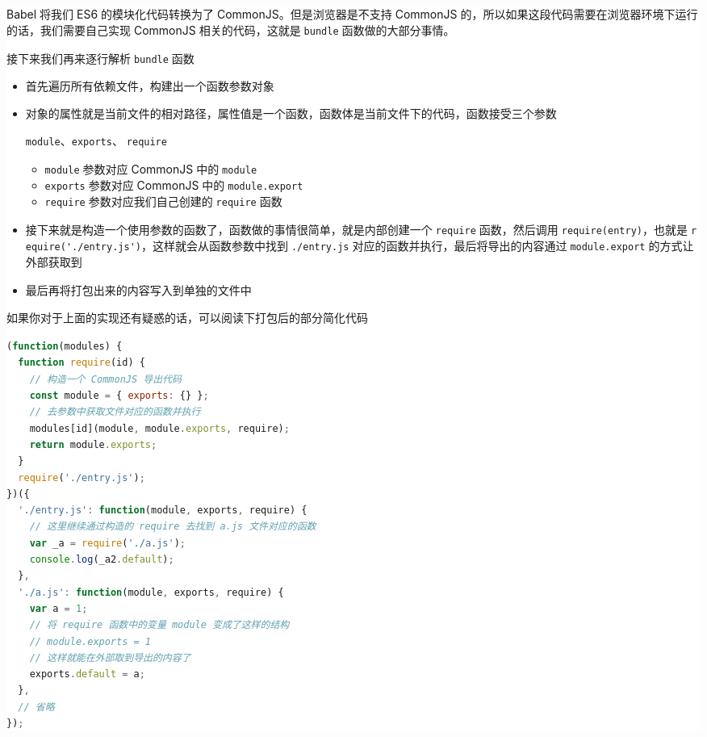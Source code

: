```js
```

Babel 将我们 ES6 的模块化代码转换为了 CommonJS。但是浏览器是不支持 CommonJS 的，所以如果这段代码需要在浏览器环境下运行的话，我们需要自己实现 CommonJS 相关的代码，这就是 `bundle` 函数做的大部分事情。

接下来我们再来逐行解析 `bundle` 函数

- 首先遍历所有依赖文件，构建出一个函数参数对象

- 对象的属性就是当前文件的相对路径，属性值是一个函数，函数体是当前文件下的代码，函数接受三个参数

  `module`、`exports`、 `require`

  - `module` 参数对应 CommonJS 中的 `module`
  - `exports` 参数对应 CommonJS 中的 `module.export`
  - `require` 参数对应我们自己创建的 `require` 函数

- 接下来就是构造一个使用参数的函数了，函数做的事情很简单，就是内部创建一个 `require` 函数，然后调用 `require(entry)`，也就是 `require('./entry.js')`，这样就会从函数参数中找到 `./entry.js` 对应的函数并执行，最后将导出的内容通过 `module.export` 的方式让外部获取到

- 最后再将打包出来的内容写入到单独的文件中

如果你对于上面的实现还有疑惑的话，可以阅读下打包后的部分简化代码

```js
(function(modules) {
  function require(id) {
    // 构造一个 CommonJS 导出代码
    const module = { exports: {} };
    // 去参数中获取文件对应的函数并执行
    modules[id](module, module.exports, require);
    return module.exports;
  }
  require('./entry.js');
})({
  './entry.js': function(module, exports, require) {
    // 这里继续通过构造的 require 去找到 a.js 文件对应的函数
    var _a = require('./a.js');
    console.log(_a2.default);
  },
  './a.js': function(module, exports, require) {
    var a = 1;
    // 将 require 函数中的变量 module 变成了这样的结构
    // module.exports = 1
    // 这样就能在外部取到导出的内容了
    exports.default = a;
  },
  // 省略
});
```
